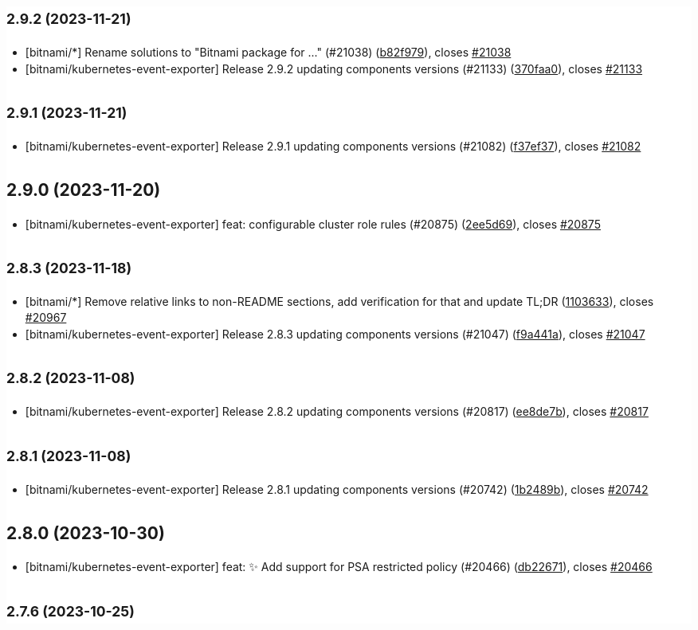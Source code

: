 ## <small>2.9.2 (2023-11-21)</small>

* [bitnami/*] Rename solutions to "Bitnami package for ..." (#21038) ([b82f979](https://github.com/bitnami/charts/commit/b82f979)), closes [#21038](https://github.com/bitnami/charts/issues/21038)
* [bitnami/kubernetes-event-exporter] Release 2.9.2 updating components versions (#21133) ([370faa0](https://github.com/bitnami/charts/commit/370faa0)), closes [#21133](https://github.com/bitnami/charts/issues/21133)

## <small>2.9.1 (2023-11-21)</small>

* [bitnami/kubernetes-event-exporter] Release 2.9.1 updating components versions (#21082) ([f37ef37](https://github.com/bitnami/charts/commit/f37ef37)), closes [#21082](https://github.com/bitnami/charts/issues/21082)

## 2.9.0 (2023-11-20)

* [bitnami/kubernetes-event-exporter] feat: configurable cluster role rules (#20875) ([2ee5d69](https://github.com/bitnami/charts/commit/2ee5d69)), closes [#20875](https://github.com/bitnami/charts/issues/20875)

## <small>2.8.3 (2023-11-18)</small>

* [bitnami/*] Remove relative links to non-README sections, add verification for that and update TL;DR ([1103633](https://github.com/bitnami/charts/commit/1103633)), closes [#20967](https://github.com/bitnami/charts/issues/20967)
* [bitnami/kubernetes-event-exporter] Release 2.8.3 updating components versions (#21047) ([f9a441a](https://github.com/bitnami/charts/commit/f9a441a)), closes [#21047](https://github.com/bitnami/charts/issues/21047)

## <small>2.8.2 (2023-11-08)</small>

* [bitnami/kubernetes-event-exporter] Release 2.8.2 updating components versions (#20817) ([ee8de7b](https://github.com/bitnami/charts/commit/ee8de7b)), closes [#20817](https://github.com/bitnami/charts/issues/20817)

## <small>2.8.1 (2023-11-08)</small>

* [bitnami/kubernetes-event-exporter] Release 2.8.1 updating components versions (#20742) ([1b2489b](https://github.com/bitnami/charts/commit/1b2489b)), closes [#20742](https://github.com/bitnami/charts/issues/20742)

## 2.8.0 (2023-10-30)

* [bitnami/kubernetes-event-exporter] feat: :sparkles: Add support for PSA restricted policy (#20466) ([db22671](https://github.com/bitnami/charts/commit/db22671)), closes [#20466](https://github.com/bitnami/charts/issues/20466)

## <small>2.7.6 (2023-10-25)</small>
